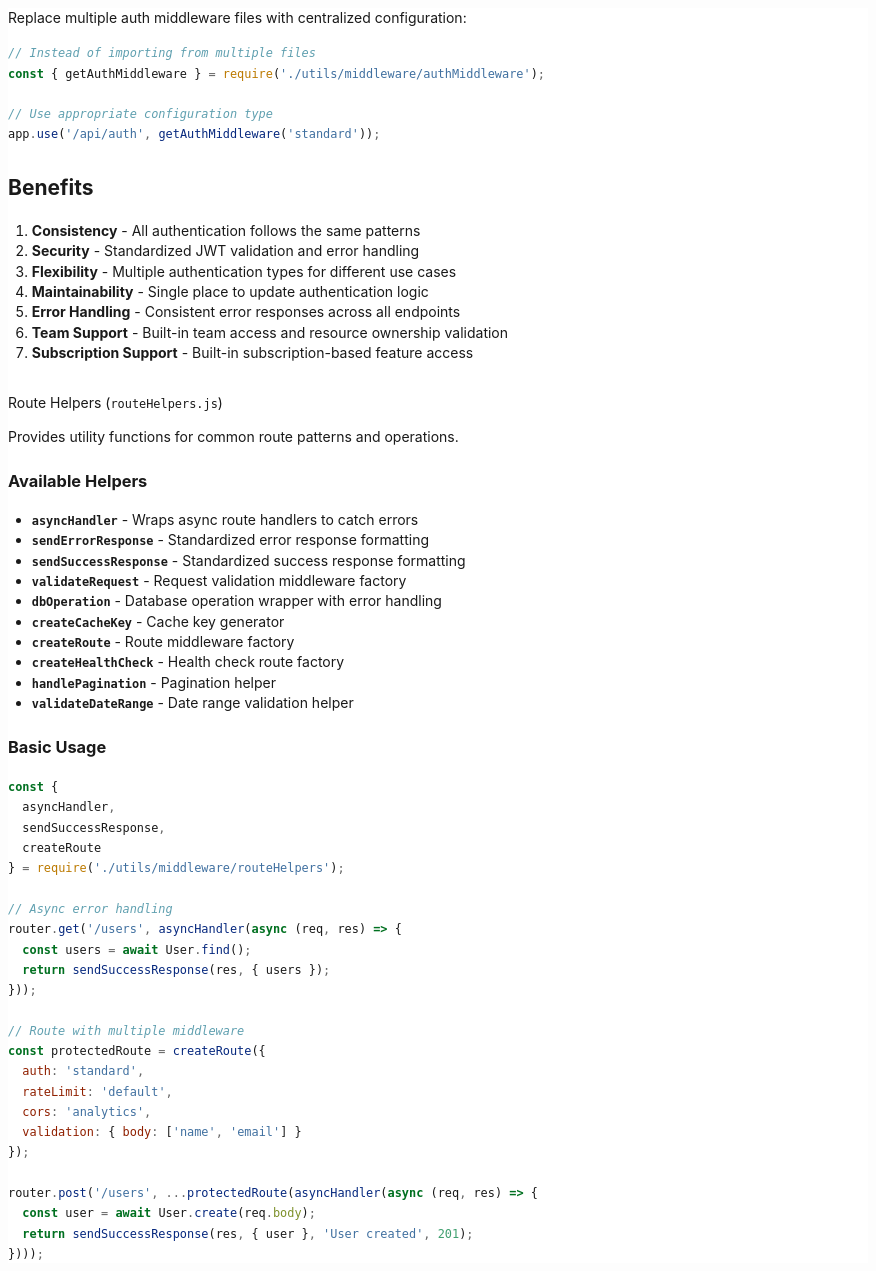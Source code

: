 Replace multiple auth middleware files with centralized configuration:

```javascript
// Instead of importing from multiple files
const { getAuthMiddleware } = require('./utils/middleware/authMiddleware');

// Use appropriate configuration type
app.use('/api/auth', getAuthMiddleware('standard'));
```

## Benefits

1. **Consistency** - All authentication follows the same patterns
2. **Security** - Standardized JWT validation and error handling
3. **Flexibility** - Multiple authentication types for different use cases
4. **Maintainability** - Single place to update authentication logic
5. **Error Handling** - Consistent error responses across all endpoints
6. **Team Support** - Built-in team access and resource ownership validation
7. **Subscription Support** - Built-in subscription-based feature access
## 
Route Helpers (`routeHelpers.js`)

Provides utility functions for common route patterns and operations.

### Available Helpers

- **`asyncHandler`** - Wraps async route handlers to catch errors
- **`sendErrorResponse`** - Standardized error response formatting
- **`sendSuccessResponse`** - Standardized success response formatting
- **`validateRequest`** - Request validation middleware factory
- **`dbOperation`** - Database operation wrapper with error handling
- **`createCacheKey`** - Cache key generator
- **`createRoute`** - Route middleware factory
- **`createHealthCheck`** - Health check route factory
- **`handlePagination`** - Pagination helper
- **`validateDateRange`** - Date range validation helper

### Basic Usage

```javascript
const { 
  asyncHandler, 
  sendSuccessResponse, 
  createRoute 
} = require('./utils/middleware/routeHelpers');

// Async error handling
router.get('/users', asyncHandler(async (req, res) => {
  const users = await User.find();
  return sendSuccessResponse(res, { users });
}));

// Route with multiple middleware
const protectedRoute = createRoute({
  auth: 'standard',
  rateLimit: 'default',
  cors: 'analytics',
  validation: { body: ['name', 'email'] }
});

router.post('/users', ...protectedRoute(asyncHandler(async (req, res) => {
  const user = await User.create(req.body);
  return sendSuccessResponse(res, { user }, 'User created', 201);
})));
```
